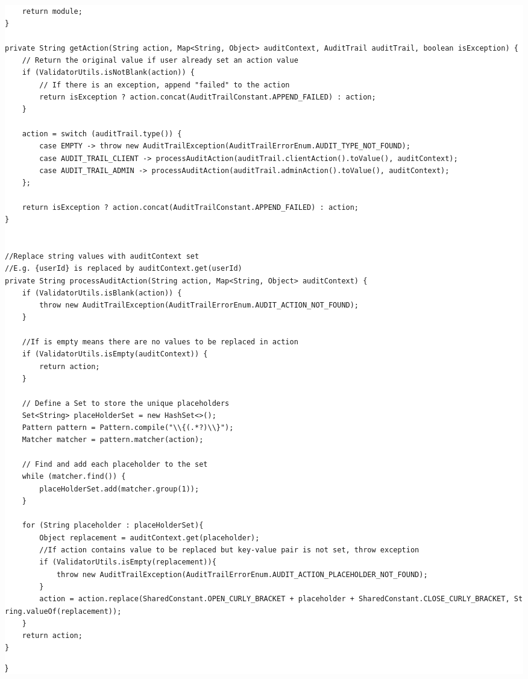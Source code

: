         return module;
    }

    private String getAction(String action, Map<String, Object> auditContext, AuditTrail auditTrail, boolean isException) {
        // Return the original value if user already set an action value
        if (ValidatorUtils.isNotBlank(action)) {
            // If there is an exception, append "failed" to the action
            return isException ? action.concat(AuditTrailConstant.APPEND_FAILED) : action;
        }

        action = switch (auditTrail.type()) {
            case EMPTY -> throw new AuditTrailException(AuditTrailErrorEnum.AUDIT_TYPE_NOT_FOUND);
            case AUDIT_TRAIL_CLIENT -> processAuditAction(auditTrail.clientAction().toValue(), auditContext);
            case AUDIT_TRAIL_ADMIN -> processAuditAction(auditTrail.adminAction().toValue(), auditContext);
        };

        return isException ? action.concat(AuditTrailConstant.APPEND_FAILED) : action;
    }


    //Replace string values with auditContext set
    //E.g. {userId} is replaced by auditContext.get(userId)
    private String processAuditAction(String action, Map<String, Object> auditContext) {
        if (ValidatorUtils.isBlank(action)) {
            throw new AuditTrailException(AuditTrailErrorEnum.AUDIT_ACTION_NOT_FOUND);
        }

        //If is empty means there are no values to be replaced in action
        if (ValidatorUtils.isEmpty(auditContext)) {
            return action;
        }

        // Define a Set to store the unique placeholders
        Set<String> placeHolderSet = new HashSet<>();
        Pattern pattern = Pattern.compile("\\{(.*?)\\}");
        Matcher matcher = pattern.matcher(action);

        // Find and add each placeholder to the set
        while (matcher.find()) {
            placeHolderSet.add(matcher.group(1));
        }

        for (String placeholder : placeHolderSet){
            Object replacement = auditContext.get(placeholder);
            //If action contains value to be replaced but key-value pair is not set, throw exception
            if (ValidatorUtils.isEmpty(replacement)){
                throw new AuditTrailException(AuditTrailErrorEnum.AUDIT_ACTION_PLACEHOLDER_NOT_FOUND);
            }
            action = action.replace(SharedConstant.OPEN_CURLY_BRACKET + placeholder + SharedConstant.CLOSE_CURLY_BRACKET, String.valueOf(replacement));
        }
        return action;
    }
}
